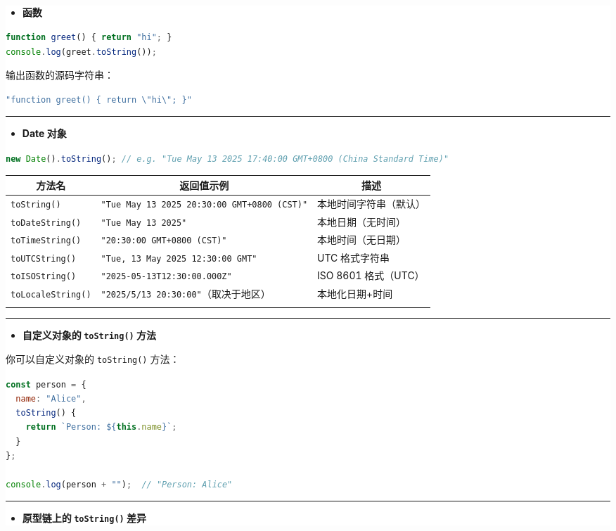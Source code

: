 
- **函数**

```javascript
function greet() { return "hi"; }
console.log(greet.toString());
```

输出函数的源码字符串：

```javascript
"function greet() { return \"hi\"; }"
```

---

- **Date 对象**

```javascript
new Date().toString(); // e.g. "Tue May 13 2025 17:40:00 GMT+0800 (China Standard Time)"
```

| 方法名             | 返回值示例                                  | 描述                   |
| ------------------ | ------------------------------------------- | ---------------------- |
| `toString()`       | `"Tue May 13 2025 20:30:00 GMT+0800 (CST)"` | 本地时间字符串（默认） |
| `toDateString()`   | `"Tue May 13 2025"`                         | 本地日期（无时间）     |
| `toTimeString()`   | `"20:30:00 GMT+0800 (CST)"`                 | 本地时间（无日期）     |
| `toUTCString()`    | `"Tue, 13 May 2025 12:30:00 GMT"`           | UTC 格式字符串         |
| `toISOString()`    | `"2025-05-13T12:30:00.000Z"`                | ISO 8601 格式（UTC）   |
| `toLocaleString()` | `"2025/5/13 20:30:00"`（取决于地区）        | 本地化日期+时间        |
|                    |                                             |                        |


---

- **自定义对象的 `toString()` 方法**

你可以自定义对象的 `toString()` 方法：

```javascript
const person = {
  name: "Alice",
  toString() {
    return `Person: ${this.name}`;
  }
};

console.log(person + "");  // "Person: Alice"
```

---

- **原型链上的 `toString()` 差异**
